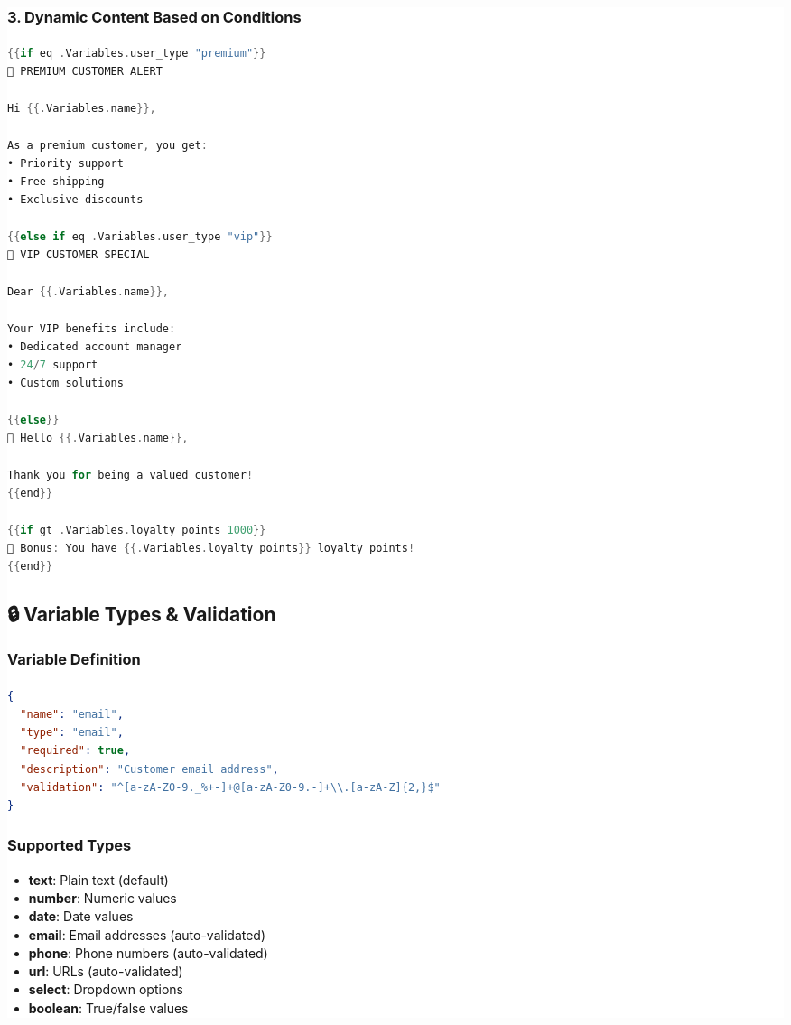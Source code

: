 ### 3. Dynamic Content Based on Conditions
```go
{{if eq .Variables.user_type "premium"}}
🌟 PREMIUM CUSTOMER ALERT

Hi {{.Variables.name}},

As a premium customer, you get:
• Priority support
• Free shipping
• Exclusive discounts

{{else if eq .Variables.user_type "vip"}}
💎 VIP CUSTOMER SPECIAL

Dear {{.Variables.name}},

Your VIP benefits include:
• Dedicated account manager
• 24/7 support
• Custom solutions

{{else}}
👋 Hello {{.Variables.name}},

Thank you for being a valued customer!
{{end}}

{{if gt .Variables.loyalty_points 1000}}
🎁 Bonus: You have {{.Variables.loyalty_points}} loyalty points!
{{end}}
```

## 🔒 Variable Types & Validation

### Variable Definition
```json
{
  "name": "email",
  "type": "email",
  "required": true,
  "description": "Customer email address",
  "validation": "^[a-zA-Z0-9._%+-]+@[a-zA-Z0-9.-]+\\.[a-zA-Z]{2,}$"
}
```

### Supported Types
- **text**: Plain text (default)
- **number**: Numeric values
- **date**: Date values
- **email**: Email addresses (auto-validated)
- **phone**: Phone numbers (auto-validated)
- **url**: URLs (auto-validated)
- **select**: Dropdown options
- **boolean**: True/false values
